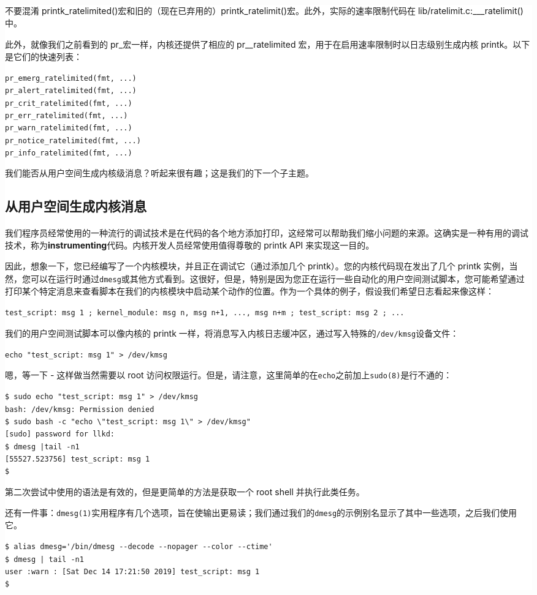 不要混淆 printk_ratelimited()宏和旧的（现在已弃用的）printk_ratelimit()宏。此外，实际的速率限制代码在 lib/ratelimit.c:___ratelimit()中。

此外，就像我们之前看到的 pr_<foo>宏一样，内核还提供了相应的 pr_<foo>_ratelimited 宏，用于在启用速率限制时以日志级别<foo>生成内核 printk。以下是它们的快速列表：

```
pr_emerg_ratelimited(fmt, ...)
pr_alert_ratelimited(fmt, ...)
pr_crit_ratelimited(fmt, ...) 
pr_err_ratelimited(fmt, ...)  
pr_warn_ratelimited(fmt, ...) 
pr_notice_ratelimited(fmt, ...)
pr_info_ratelimited(fmt, ...)  
```

我们能否从用户空间生成内核级消息？听起来很有趣；这是我们的下一个子主题。

## 从用户空间生成内核消息

我们程序员经常使用的一种流行的调试技术是在代码的各个地方添加打印，这经常可以帮助我们缩小问题的来源。这确实是一种有用的调试技术，称为**instrumenting**代码。内核开发人员经常使用值得尊敬的 printk API 来实现这一目的。

因此，想象一下，您已经编写了一个内核模块，并且正在调试它（通过添加几个 printk）。您的内核代码现在发出了几个 printk 实例，当然，您可以在运行时通过`dmesg`或其他方式看到。这很好，但是，特别是因为您正在运行一些自动化的用户空间测试脚本，您可能希望通过打印某个特定消息来查看脚本在我们的内核模块中启动某个动作的位置。作为一个具体的例子，假设我们希望日志看起来像这样：

```
test_script: msg 1 ; kernel_module: msg n, msg n+1, ..., msg n+m ; test_script: msg 2 ; ...
```

我们的用户空间测试脚本可以像内核的 printk 一样，将消息写入内核日志缓冲区，通过写入特殊的`/dev/kmsg`设备文件：

```
echo "test_script: msg 1" > /dev/kmsg
```

嗯，等一下 - 这样做当然需要以 root 访问权限运行。但是，请注意，这里简单的在`echo`之前加上`sudo(8)`是行不通的：

```
$ sudo echo "test_script: msg 1" > /dev/kmsg
bash: /dev/kmsg: Permission denied
$ sudo bash -c "echo \"test_script: msg 1\" > /dev/kmsg"
[sudo] password for llkd:
$ dmesg |tail -n1
[55527.523756] test_script: msg 1
$ 
```

第二次尝试中使用的语法是有效的，但是更简单的方法是获取一个 root shell 并执行此类任务。

还有一件事：`dmesg(1)`实用程序有几个选项，旨在使输出更易读；我们通过我们的`dmesg`的示例别名显示了其中一些选项，之后我们使用它。

```
$ alias dmesg='/bin/dmesg --decode --nopager --color --ctime'
$ dmesg | tail -n1
user :warn : [Sat Dec 14 17:21:50 2019] test_script: msg 1
$ 
```
